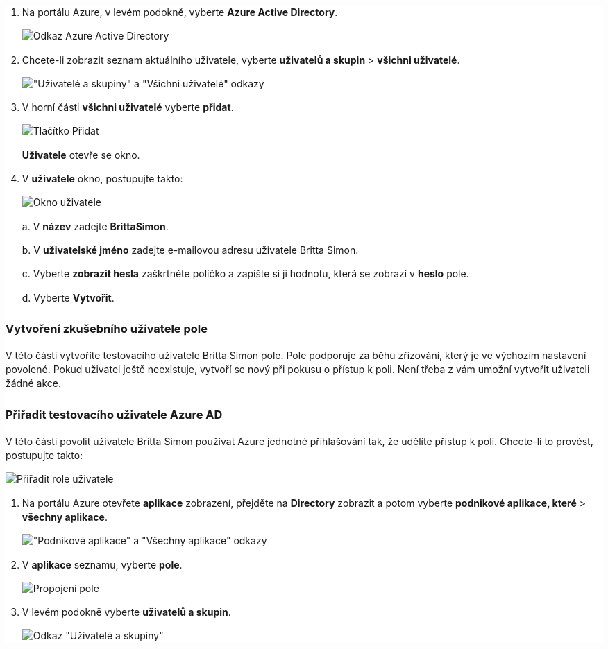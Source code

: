 1. Na portálu Azure, v levém podokně, vyberte **Azure Active Directory**.

    ![Odkaz Azure Active Directory](./media/active-directory-saas-box-tutorial/create_aaduser_01.png)

2. Chcete-li zobrazit seznam aktuálního uživatele, vyberte **uživatelů a skupin** > **všichni uživatelé**.

    !["Uživatelé a skupiny" a "Všichni uživatelé" odkazy](./media/active-directory-saas-box-tutorial/create_aaduser_02.png)

3. V horní části **všichni uživatelé** vyberte **přidat**.

    ![Tlačítko Přidat](./media/active-directory-saas-box-tutorial/create_aaduser_03.png)

    **Uživatele** otevře se okno.

4. V **uživatele** okno, postupujte takto:

    ![Okno uživatele](./media/active-directory-saas-box-tutorial/create_aaduser_04.png)

    a. V **název** zadejte **BrittaSimon**.

    b. V **uživatelské jméno** zadejte e-mailovou adresu uživatele Britta Simon.

    c. Vyberte **zobrazit hesla** zaškrtněte políčko a zapište si ji hodnotu, která se zobrazí v **heslo** pole.

    d. Vyberte **Vytvořit**.
 
### <a name="create-a-box-test-user"></a>Vytvoření zkušebního uživatele pole

V této části vytvoříte testovacího uživatele Britta Simon pole. Pole podporuje za běhu zřizování, který je ve výchozím nastavení povolené. Pokud uživatel ještě neexistuje, vytvoří se nový při pokusu o přístup k poli. Není třeba z vám umožní vytvořit uživateli žádné akce.

### <a name="assign-the-azure-ad-test-user"></a>Přiřadit testovacího uživatele Azure AD

V této části povolit uživatele Britta Simon používat Azure jednotné přihlašování tak, že udělíte přístup k poli. Chcete-li to provést, postupujte takto:

![Přiřadit role uživatele][200]

1. Na portálu Azure otevřete **aplikace** zobrazení, přejděte na **Directory** zobrazit a potom vyberte **podnikové aplikace, které** > **všechny aplikace**.

    !["Podnikové aplikace" a "Všechny aplikace" odkazy][201] 

2. V **aplikace** seznamu, vyberte **pole**.

    ![Propojení pole](./media/active-directory-saas-box-tutorial/tutorial_box_app.png)  

3. V levém podokně vyberte **uživatelů a skupin**.

    ![Odkaz "Uživatelé a skupiny"][202]


[1]: ./media/active-directory-saas-box-tutorial/tutorial_general_01.png
[2]: ./media/active-directory-saas-box-tutorial/tutorial_general_02.png
[3]: ./media/active-directory-saas-box-tutorial/tutorial_general_03.png
[4]: ./media/active-directory-saas-box-tutorial/tutorial_general_04.png
[100]: ./media/active-directory-saas-box-tutorial/tutorial_general_100.png
[200]: ./media/active-directory-saas-box-tutorial/tutorial_general_200.png
[201]: ./media/active-directory-saas-box-tutorial/tutorial_general_201.png
[202]: ./media/active-directory-saas-box-tutorial/tutorial_general_202.png
[203]: ./media/active-directory-saas-box-tutorial/tutorial_general_203.png